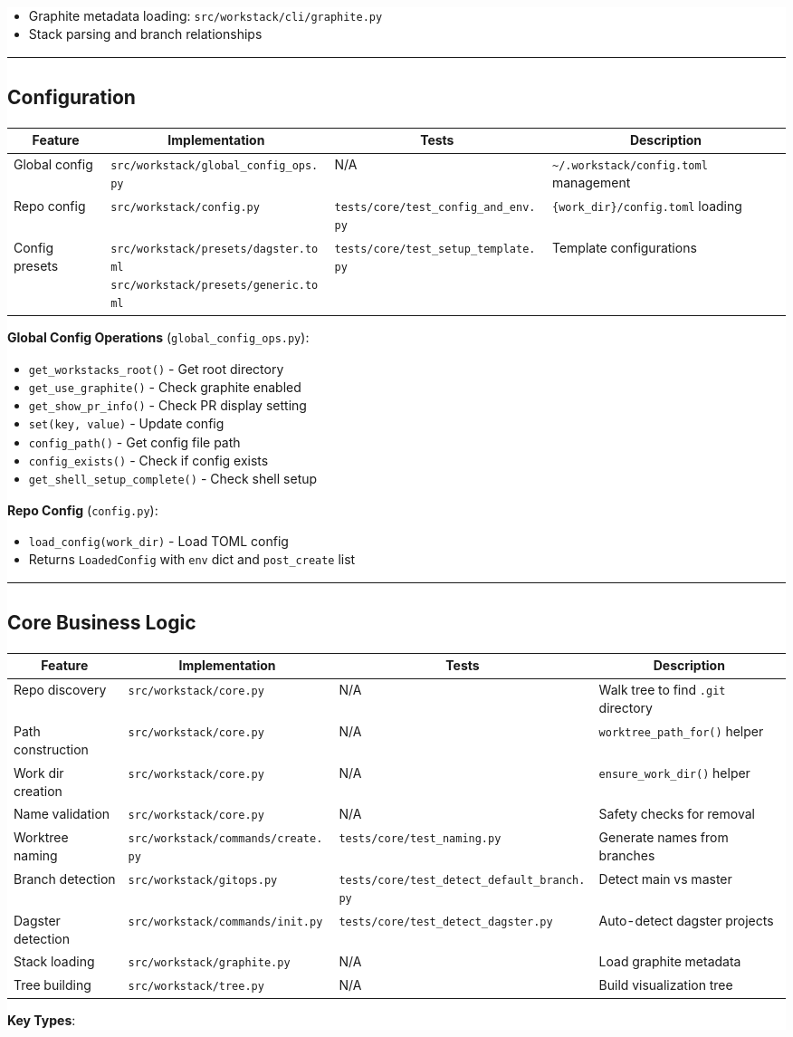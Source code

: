 - Graphite metadata loading: `src/workstack/cli/graphite.py`
- Stack parsing and branch relationships

---

## Configuration

| Feature        | Implementation                                                               | Tests                               | Description                           |
| -------------- | ---------------------------------------------------------------------------- | ----------------------------------- | ------------------------------------- |
| Global config  | `src/workstack/global_config_ops.py`                                         | N/A                                 | `~/.workstack/config.toml` management |
| Repo config    | `src/workstack/config.py`                                                    | `tests/core/test_config_and_env.py` | `{work_dir}/config.toml` loading      |
| Config presets | `src/workstack/presets/dagster.toml`<br>`src/workstack/presets/generic.toml` | `tests/core/test_setup_template.py` | Template configurations               |

**Global Config Operations** (`global_config_ops.py`):

- `get_workstacks_root()` - Get root directory
- `get_use_graphite()` - Check graphite enabled
- `get_show_pr_info()` - Check PR display setting
- `set(key, value)` - Update config
- `config_path()` - Get config file path
- `config_exists()` - Check if config exists
- `get_shell_setup_complete()` - Check shell setup

**Repo Config** (`config.py`):

- `load_config(work_dir)` - Load TOML config
- Returns `LoadedConfig` with `env` dict and `post_create` list

---

## Core Business Logic

| Feature           | Implementation                     | Tests                                      | Description                        |
| ----------------- | ---------------------------------- | ------------------------------------------ | ---------------------------------- |
| Repo discovery    | `src/workstack/core.py`            | N/A                                        | Walk tree to find `.git` directory |
| Path construction | `src/workstack/core.py`            | N/A                                        | `worktree_path_for()` helper       |
| Work dir creation | `src/workstack/core.py`            | N/A                                        | `ensure_work_dir()` helper         |
| Name validation   | `src/workstack/core.py`            | N/A                                        | Safety checks for removal          |
| Worktree naming   | `src/workstack/commands/create.py` | `tests/core/test_naming.py`                | Generate names from branches       |
| Branch detection  | `src/workstack/gitops.py`          | `tests/core/test_detect_default_branch.py` | Detect main vs master              |
| Dagster detection | `src/workstack/commands/init.py`   | `tests/core/test_detect_dagster.py`        | Auto-detect dagster projects       |
| Stack loading     | `src/workstack/graphite.py`        | N/A                                        | Load graphite metadata             |
| Tree building     | `src/workstack/tree.py`            | N/A                                        | Build visualization tree           |

**Key Types**:
